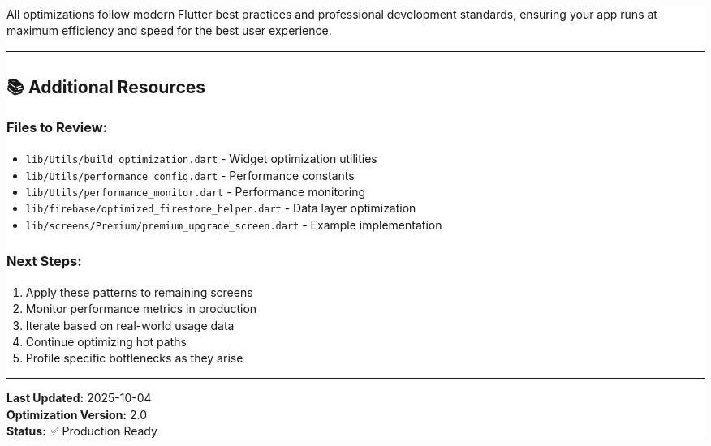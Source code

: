 All optimizations follow modern Flutter best practices and professional development standards, ensuring your app runs at maximum efficiency and speed for the best user experience.

---

## 📚 Additional Resources

### Files to Review:
- `lib/Utils/build_optimization.dart` - Widget optimization utilities
- `lib/Utils/performance_config.dart` - Performance constants
- `lib/Utils/performance_monitor.dart` - Performance monitoring
- `lib/firebase/optimized_firestore_helper.dart` - Data layer optimization
- `lib/screens/Premium/premium_upgrade_screen.dart` - Example implementation

### Next Steps:
1. Apply these patterns to remaining screens
2. Monitor performance metrics in production
3. Iterate based on real-world usage data
4. Continue optimizing hot paths
5. Profile specific bottlenecks as they arise

---

**Last Updated:** 2025-10-04  
**Optimization Version:** 2.0  
**Status:** ✅ Production Ready

